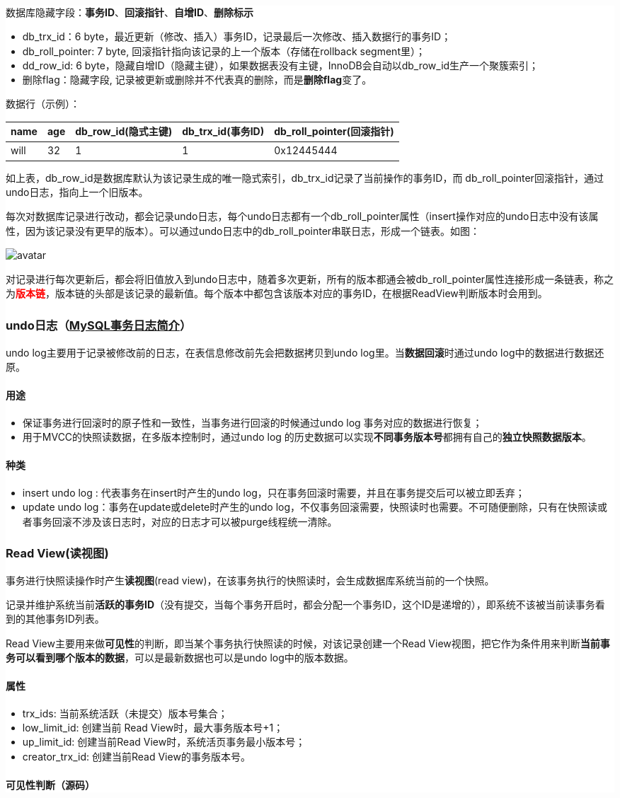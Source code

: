 数据库隐藏字段：**事务ID**、**回滚指针**、**自增ID**、**删除标示**

* db_trx_id：6 byte，最近更新（修改、插入）事务ID，记录最后一次修改、插入数据行的事务ID；
* db_roll_pointer: 7 byte, 回滚指针指向该记录的上一个版本（存储在rollback segment里）；
* dd_row_id: 6 byte，隐藏自增ID（隐藏主键），如果数据表没有主键，InnoDB会自动以db_row_id生产一个聚簇索引；
* 删除flag：隐藏字段, 记录被更新或删除并不代表真的删除，而是**删除flag**变了。

数据行（示例）：

| name | age  | db_row_id(隐式主键) | db_trx_id(事务ID) | db_roll_pointer(回滚指针) |
| ---- | ---- | ------------------- | ----------------- | ------------------------- |
| will | 32   | 1                   | 1                 | 0x12445444                |

如上表，db_row_id是数据库默认为该记录生成的唯一隐式索引，db_trx_id记录了当前操作的事务ID，而 db_roll_pointer回滚指针，通过undo日志，指向上一个旧版本。

每次对数据库记录进行改动，都会记录undo日志，每个undo日志都有一个db_roll_pointer属性（insert操作对应的undo日志中没有该属性，因为该记录没有更早的版本）。可以通过undo日志中的db_roll_pointer串联日志，形成一个链表。如图：

![avatar](https://github.com/craftlook/Note/blob/master/image/db_roll_pointer%E6%97%A5%E5%BF%97%E9%93%BE.png)

对记录进行每次更新后，都会将旧值放入到undo日志中，随着多次更新，所有的版本都通会被db_roll_pointer属性连接形成一条链表，称之为<font color="red">**版本链**</font>，版本链的头部是该记录的最新值。每个版本中都包含该版本对应的事务ID，在根据ReadView判断版本时会用到。

### undo日志（[MySQL事务日志简介](#mysql-log)）

undo log主要用于记录被修改前的日志，在表信息修改前先会把数据拷贝到undo log里。当**数据回滚**时通过undo log中的数据进行数据还原。

#### 用途

* 保证事务进行回滚时的原子性和一致性，当事务进行回滚的时候通过undo log 事务对应的数据进行恢复；
* 用于MVCC的快照读数据，在多版本控制时，通过undo log 的历史数据可以实现**不同事务版本号**都拥有自己的**独立快照数据版本**。

#### 种类

* insert undo log : 代表事务在insert时产生的undo log，只在事务回滚时需要，并且在事务提交后可以被立即丢弃；
* update undo log：事务在update或delete时产生的undo log，不仅事务回滚需要，快照读时也需要。不可随便删除，只有在快照读或者事务回滚不涉及该日志时，对应的日志才可以被purge线程统一清除。

### Read View(读视图)

事务进行快照读操作时产生**读视图**(read view)，在该事务执行的快照读时，会生成数据库系统当前的一个快照。

记录并维护系统当前**活跃的事务ID**（没有提交，当每个事务开启时，都会分配一个事务ID，这个ID是递增的），即系统不该被当前读事务看到的其他事务ID列表。

Read View主要用来做**可见性**的判断，即当某个事务执行快照读的时候，对该记录创建一个Read View视图，把它作为条件用来判断**当前事务可以看到哪个版本的数据**，可以是最新数据也可以是undo log中的版本数据。

#### 属性

* trx_ids: 当前系统活跃（未提交）版本号集合；
* low_limit_id: 创建当前 Read View时，最大事务版本号+1；
* up_limit_id: 创建当前Read View时，系统活页事务最小版本号；
* creator_trx_id: 创建当前Read View的事务版本号。

#### 可见性判断（源码）
